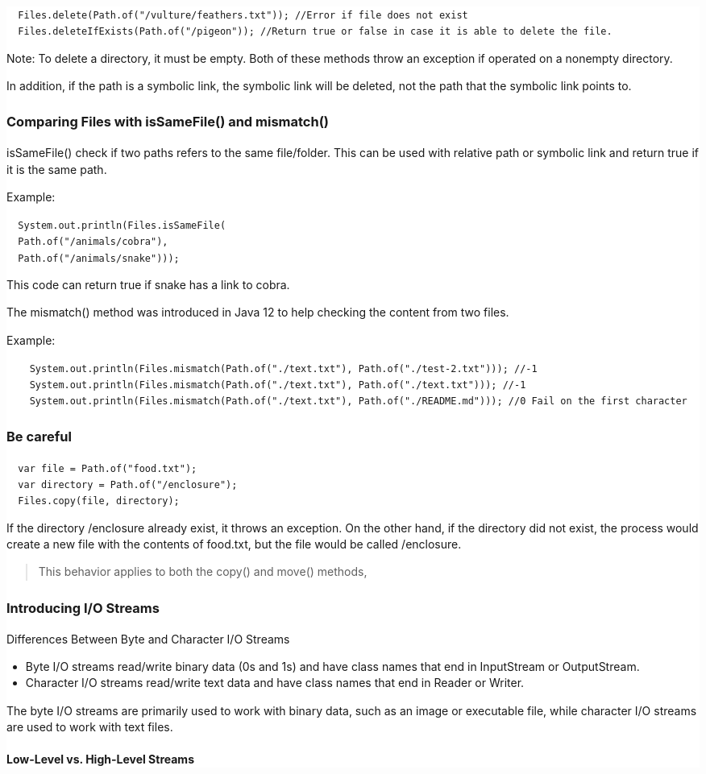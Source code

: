       Files.delete(Path.of("/vulture/feathers.txt")); //Error if file does not exist
      Files.deleteIfExists(Path.of("/pigeon")); //Return true or false in case it is able to delete the file.

Note: To delete a directory, it must be empty. Both of these methods throw an exception if operated on a nonempty directory.

In addition, if the path is a symbolic link, the symbolic link will be deleted, not the path that the symbolic link points to.

### Comparing Files with isSameFile() and mismatch()

isSameFile() check if two paths refers to the same file/folder.
This can be used with relative path or symbolic link and return true if it is the same path.

Example:

      System.out.println(Files.isSameFile( 
      Path.of("/animals/cobra"), 
      Path.of("/animals/snake")));

This code can return true if snake has a link to cobra.

The mismatch() method was introduced in Java 12 to help checking the content from two files.

Example:

        System.out.println(Files.mismatch(Path.of("./text.txt"), Path.of("./test-2.txt"))); //-1
        System.out.println(Files.mismatch(Path.of("./text.txt"), Path.of("./text.txt"))); //-1
        System.out.println(Files.mismatch(Path.of("./text.txt"), Path.of("./README.md"))); //0 Fail on the first character



### Be careful

      var file = Path.of("food.txt"); 
      var directory = Path.of("/enclosure"); 
      Files.copy(file, directory);

If the directory /enclosure already exist, it throws an exception.
On the other hand, if the directory did not exist, the process would create a new file with the contents of food.txt, but the file would be called /enclosure.

> This behavior applies to both the copy() and move() methods,


### Introducing I/O Streams

Differences Between Byte and Character I/O Streams 

* Byte I/O streams read/write binary data (0s and 1s) and have class names that end in InputStream or OutputStream. 
* Character I/O streams read/write text data and have class names that end in Reader or Writer.

The byte I/O streams are primarily used to work with binary data, such as an image or executable file, while character I/O streams are used to work with text files.

#### Low-Level vs. High-Level Streams
